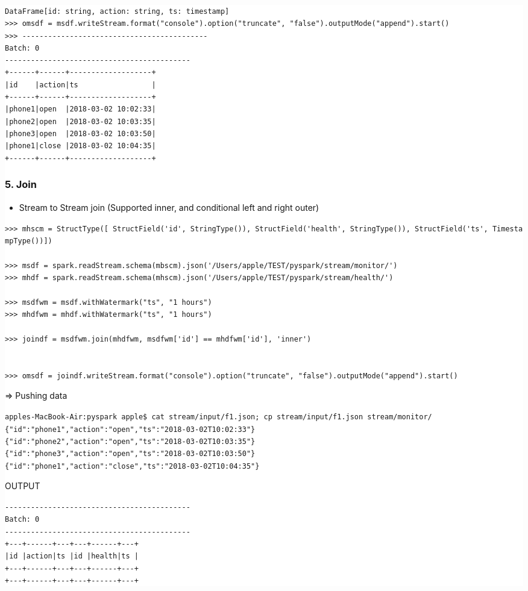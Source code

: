 ```
DataFrame[id: string, action: string, ts: timestamp]
>>> omsdf = msdf.writeStream.format("console").option("truncate", "false").outputMode("append").start()
>>> -------------------------------------------
Batch: 0
-------------------------------------------
+------+------+-------------------+
|id    |action|ts                 |
+------+------+-------------------+
|phone1|open  |2018-03-02 10:02:33|
|phone2|open  |2018-03-02 10:03:35|
|phone3|open  |2018-03-02 10:03:50|
|phone1|close |2018-03-02 10:04:35|
+------+------+-------------------+
```

### 5. Join

- Stream to Stream join (Supported inner, and conditional left and right outer)
```
>>> mhscm = StructType([ StructField('id', StringType()), StructField('health', StringType()), StructField('ts', TimestampType())])

>>> msdf = spark.readStream.schema(mbscm).json('/Users/apple/TEST/pyspark/stream/monitor/')
>>> mhdf = spark.readStream.schema(mhscm).json('/Users/apple/TEST/pyspark/stream/health/')

>>> msdfwm = msdf.withWatermark("ts", "1 hours")
>>> mhdfwm = mhdf.withWatermark("ts", "1 hours")

>>> joindf = msdfwm.join(mhdfwm, msdfwm['id'] == mhdfwm['id'], 'inner')


>>> omsdf = joindf.writeStream.format("console").option("truncate", "false").outputMode("append").start()
```

=> Pushing data 
```
apples-MacBook-Air:pyspark apple$ cat stream/input/f1.json; cp stream/input/f1.json stream/monitor/
{"id":"phone1","action":"open","ts":"2018-03-02T10:02:33"}
{"id":"phone2","action":"open","ts":"2018-03-02T10:03:35"}
{"id":"phone3","action":"open","ts":"2018-03-02T10:03:50"}
{"id":"phone1","action":"close","ts":"2018-03-02T10:04:35"}
```

OUTPUT
```
-------------------------------------------                                     
Batch: 0
-------------------------------------------
+---+------+---+---+------+---+
|id |action|ts |id |health|ts |
+---+------+---+---+------+---+
+---+------+---+---+------+---+
```
